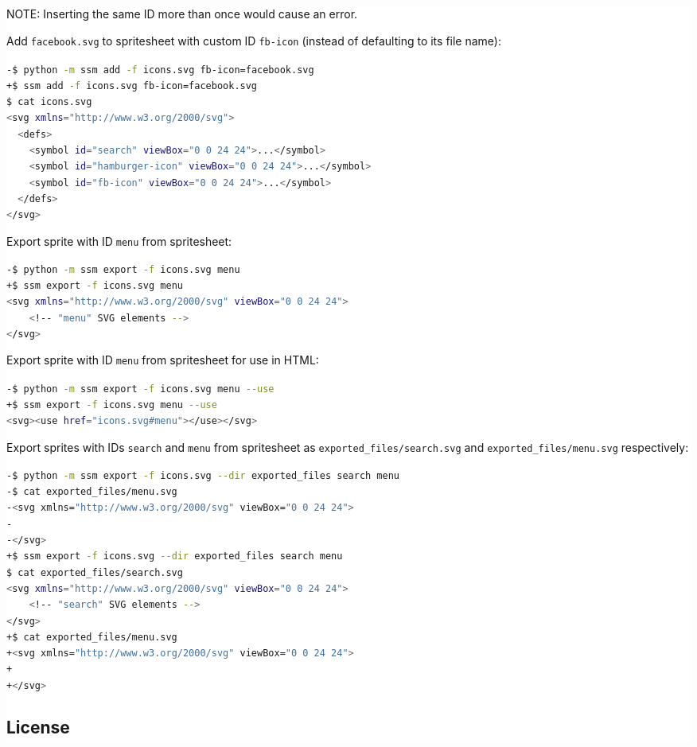  NOTE: Inserting the same ID more than once would cause an error.
 
 Add `facebook.svg` to spritesheet with custom ID `fb-icon` (instead of defaulting to its file name):
 
 ```bash
-$ python -m ssm add -f icons.svg fb-icon=facebook.svg
+$ ssm add -f icons.svg fb-icon=facebook.svg
 $ cat icons.svg
 <svg xmlns="http://www.w3.org/2000/svg">
   <defs>
     <symbol id="search" viewBox="0 0 24 24">...</symbol>
     <symbol id="hamburger-icon" viewBox="0 0 24 24">...</symbol>
     <symbol id="fb-icon" viewBox="0 0 24 24">...</symbol>
   </defs>
 </svg>
 ```
 
 Export sprite with ID `menu` from spritesheet:
 
 ```bash
-$ python -m ssm export -f icons.svg menu
+$ ssm export -f icons.svg menu
 <svg xmlns="http://www.w3.org/2000/svg" viewBox="0 0 24 24">
     <!-- "menu" SVG elements -->
 </svg>
 ```
 
 Export sprite with ID `menu` from spritesheet for use in HTML:
 
 ```bash
-$ python -m ssm export -f icons.svg menu --use
+$ ssm export -f icons.svg menu --use
 <svg><use href="icons.svg#menu"></use></svg>
 ```
 
 Export sprites with IDs `search` and `menu` from spritesheet as `exported_files/search.svg` and `exported_files/menu.svg` respectively:
 
 ```bash
-$ python -m ssm export -f icons.svg --dir exported_files search menu
-$ cat exported_files/menu.svg
-<svg xmlns="http://www.w3.org/2000/svg" viewBox="0 0 24 24">
-    
-</svg>
+$ ssm export -f icons.svg --dir exported_files search menu
 $ cat exported_files/search.svg
 <svg xmlns="http://www.w3.org/2000/svg" viewBox="0 0 24 24">
     <!-- "search" SVG elements -->
 </svg>
+$ cat exported_files/menu.svg
+<svg xmlns="http://www.w3.org/2000/svg" viewBox="0 0 24 24">
+    
+</svg>
 ```
 
 ## License
 